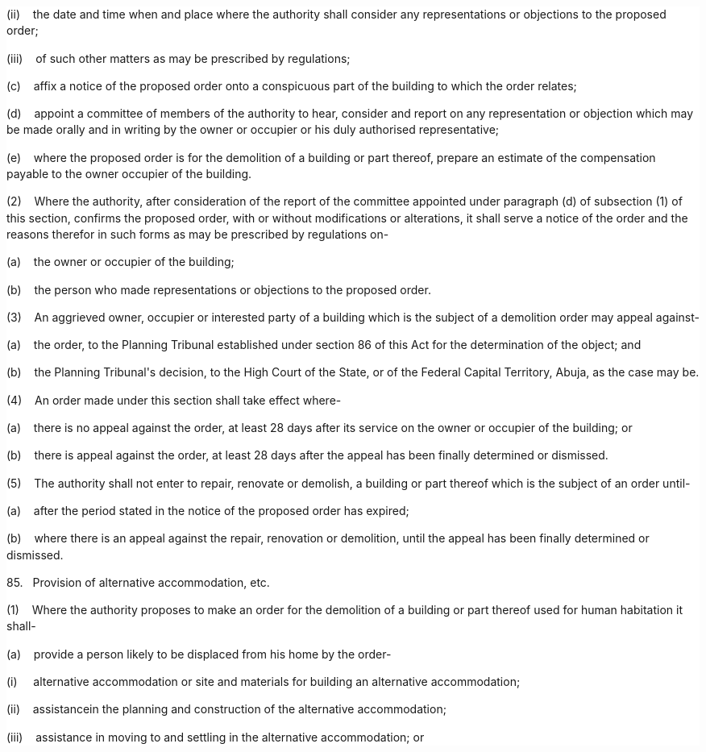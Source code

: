 (ii)    the date and time when and place where the authority shall consider any representations or objections to the proposed order;

(iii)    of such other matters as may be prescribed by regulations;

(c)    affix a notice of the proposed order onto a conspicuous part of the building to which the order relates;

(d)    appoint a committee of members of the authority to hear, consider and report on any representation or objection which may be made orally and in writing by the owner or occupier or his duly authorised representative;

(e)    where the proposed order is for the demolition of a building or part thereof, prepare an estimate of the compensation payable to the owner occupier of the building.

(2)    Where the authority, after consideration of the report of the committee appointed under paragraph (d) of subsection (1) of this section, confirms the proposed order, with or without modifications or alterations, it shall serve a notice of the order and the reasons therefor in such forms as may be prescribed by regulations on-

(a)    the owner or occupier of the building;

(b)    the person who made representations or objections to the proposed order.

(3)    An aggrieved owner, occupier or interested party of a building which is the subject of a demolition order may appeal against-

(a)    the order, to the Planning Tribunal established under section 86 of this Act for the determination of the object; and

(b)    the Planning Tribunal's decision, to the High Court of the State, or of the Federal Capital Territory, Abuja, as the case may be.

(4)    An order made under this section shall take effect where-

(a)    there is no appeal against the order, at least 28 days after its service on the owner or occupier of the building; or

(b)    there is appeal against the order, at least 28 days after the appeal has been finally determined or dismissed.

(5)    The authority shall not enter to repair, renovate or demolish, a building or part thereof which is the subject of an order until-

(a)    after the period stated in the notice of the proposed order has expired;

(b)    where there is an appeal against the repair, renovation or demolition, until the appeal has been finally determined or dismissed.

85.   Provision of alternative accommodation, etc.

(1)    Where the authority proposes to make an order for the demolition of a building or part thereof used for human habitation it shall-

(a)    provide a person likely to be displaced from his home by the order-

(i)     alternative accommodation or site and materials for building an alternative accommodation;

(ii)    assistancein the planning and construction of the alternative accommodation;

(iii)    assistance in moving to and settling in the alternative accommodation; or
